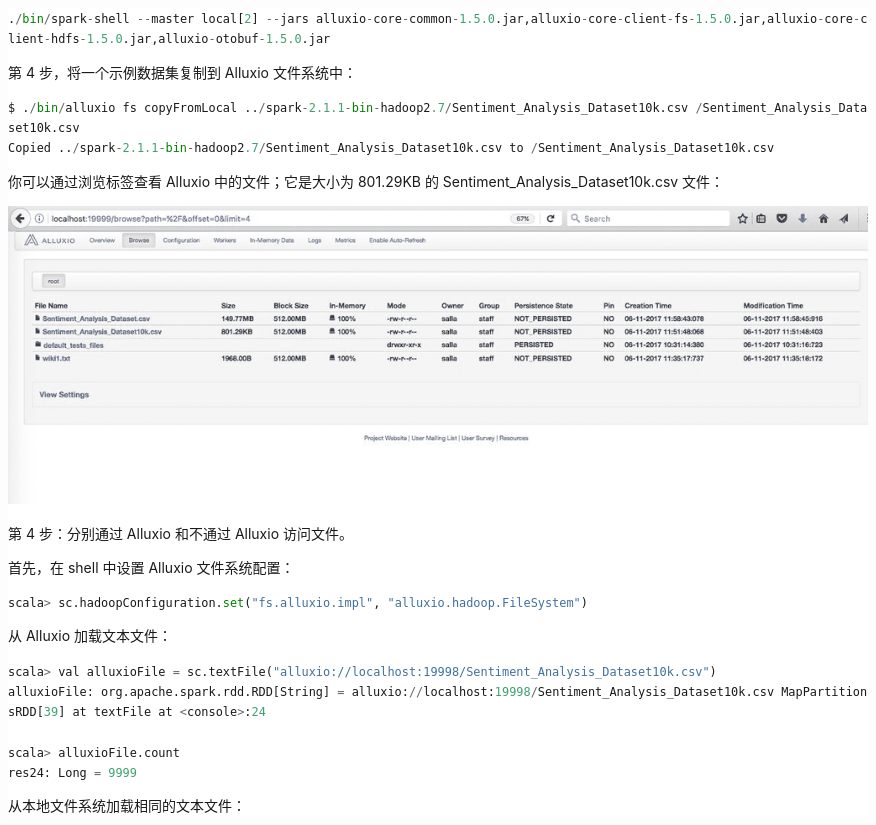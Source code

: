 ```py
./bin/spark-shell --master local[2] --jars alluxio-core-common-1.5.0.jar,alluxio-core-client-fs-1.5.0.jar,alluxio-core-client-hdfs-1.5.0.jar,alluxio-otobuf-1.5.0.jar

```

第 4 步，将一个示例数据集复制到 Alluxio 文件系统中：

```py
$ ./bin/alluxio fs copyFromLocal ../spark-2.1.1-bin-hadoop2.7/Sentiment_Analysis_Dataset10k.csv /Sentiment_Analysis_Dataset10k.csv
Copied ../spark-2.1.1-bin-hadoop2.7/Sentiment_Analysis_Dataset10k.csv to /Sentiment_Analysis_Dataset10k.csv

```

你可以通过浏览标签查看 Alluxio 中的文件；它是大小为 801.29KB 的 Sentiment_Analysis_Dataset10k.csv 文件：

![](img/00053.jpeg)

第 4 步：分别通过 Alluxio 和不通过 Alluxio 访问文件。

首先，在 shell 中设置 Alluxio 文件系统配置：

```py
scala> sc.hadoopConfiguration.set("fs.alluxio.impl", "alluxio.hadoop.FileSystem")

```

从 Alluxio 加载文本文件：

```py
scala> val alluxioFile = sc.textFile("alluxio://localhost:19998/Sentiment_Analysis_Dataset10k.csv")
alluxioFile: org.apache.spark.rdd.RDD[String] = alluxio://localhost:19998/Sentiment_Analysis_Dataset10k.csv MapPartitionsRDD[39] at textFile at <console>:24

scala> alluxioFile.count
res24: Long = 9999

```

从本地文件系统加载相同的文本文件：
